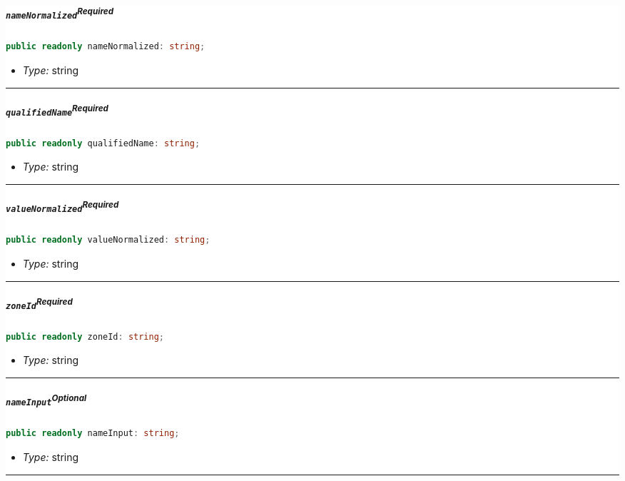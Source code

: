 ##### `nameNormalized`<sup>Required</sup> <a name="nameNormalized" id="@cdktf/provider-dnsimple.zoneRecord.ZoneRecord.property.nameNormalized"></a>

```typescript
public readonly nameNormalized: string;
```

- *Type:* string

---

##### `qualifiedName`<sup>Required</sup> <a name="qualifiedName" id="@cdktf/provider-dnsimple.zoneRecord.ZoneRecord.property.qualifiedName"></a>

```typescript
public readonly qualifiedName: string;
```

- *Type:* string

---

##### `valueNormalized`<sup>Required</sup> <a name="valueNormalized" id="@cdktf/provider-dnsimple.zoneRecord.ZoneRecord.property.valueNormalized"></a>

```typescript
public readonly valueNormalized: string;
```

- *Type:* string

---

##### `zoneId`<sup>Required</sup> <a name="zoneId" id="@cdktf/provider-dnsimple.zoneRecord.ZoneRecord.property.zoneId"></a>

```typescript
public readonly zoneId: string;
```

- *Type:* string

---

##### `nameInput`<sup>Optional</sup> <a name="nameInput" id="@cdktf/provider-dnsimple.zoneRecord.ZoneRecord.property.nameInput"></a>

```typescript
public readonly nameInput: string;
```

- *Type:* string

---
